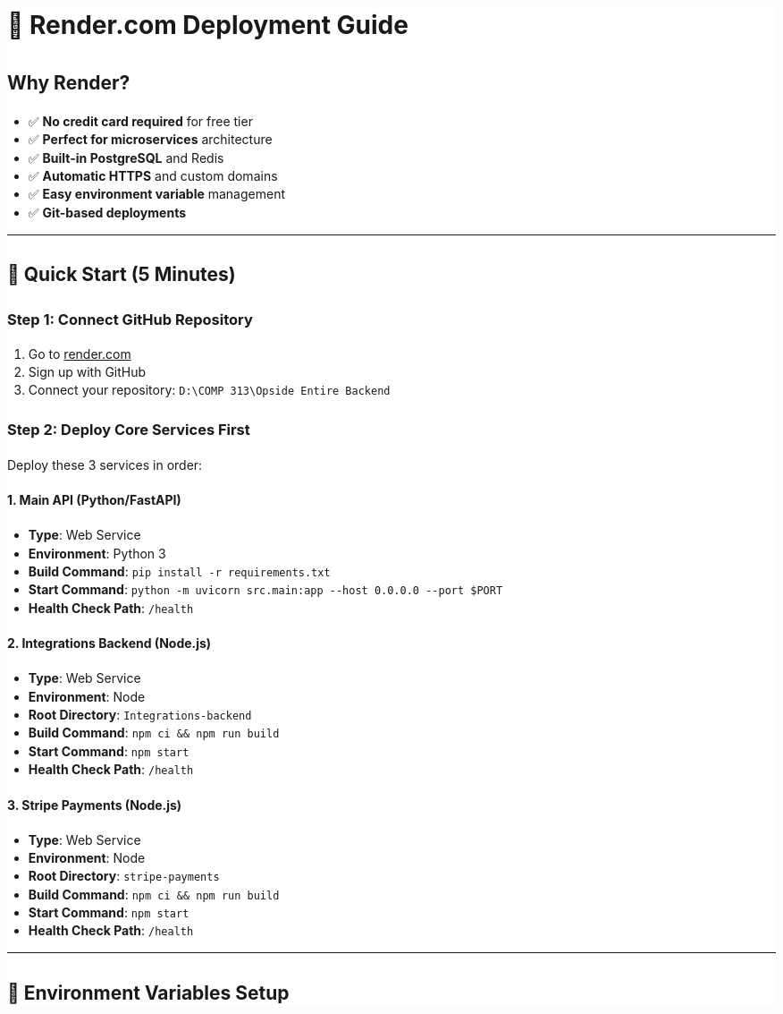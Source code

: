 # 🚀 Render.com Deployment Guide

## **Why Render?**
- ✅ **No credit card required** for free tier
- ✅ **Perfect for microservices** architecture
- ✅ **Built-in PostgreSQL** and Redis
- ✅ **Automatic HTTPS** and custom domains
- ✅ **Easy environment variable** management
- ✅ **Git-based deployments**

---

## **🎯 Quick Start (5 Minutes)**

### **Step 1: Connect GitHub Repository**
1. Go to [render.com](https://render.com)
2. Sign up with GitHub
3. Connect your repository: `D:\COMP 313\Opside Entire Backend`

### **Step 2: Deploy Core Services First**
Deploy these 3 services in order:

#### **1. Main API (Python/FastAPI)**
- **Type**: Web Service
- **Environment**: Python 3
- **Build Command**: `pip install -r requirements.txt`
- **Start Command**: `python -m uvicorn src.main:app --host 0.0.0.0 --port $PORT`
- **Health Check Path**: `/health`

#### **2. Integrations Backend (Node.js)**
- **Type**: Web Service  
- **Environment**: Node
- **Root Directory**: `Integrations-backend`
- **Build Command**: `npm ci && npm run build`
- **Start Command**: `npm start`
- **Health Check Path**: `/health`

#### **3. Stripe Payments (Node.js)**
- **Type**: Web Service
- **Environment**: Node
- **Root Directory**: `stripe-payments`
- **Build Command**: `npm ci && npm run build`
- **Start Command**: `npm start`
- **Health Check Path**: `/health`

---

## **🔧 Environment Variables Setup**
